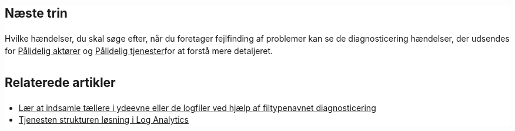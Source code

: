 ## <a name="next-steps"></a>Næste trin
Hvilke hændelser, du skal søge efter, når du foretager fejlfinding af problemer kan se de diagnosticering hændelser, der udsendes for [Pålidelig aktører](service-fabric-reliable-actors-diagnostics.md) og [Pålidelig tjenester](service-fabric-reliable-services-diagnostics.md)for at forstå mere detaljeret.


## <a name="related-articles"></a>Relaterede artikler
* [Lær at indsamle tællere i ydeevne eller de logfiler ved hjælp af filtypenavnet diagnosticering](../virtual-machines/virtual-machines-windows-extensions-diagnostics-template.md)
* [Tjenesten strukturen løsning i Log Analytics](../log-analytics/log-analytics-service-fabric.md)
